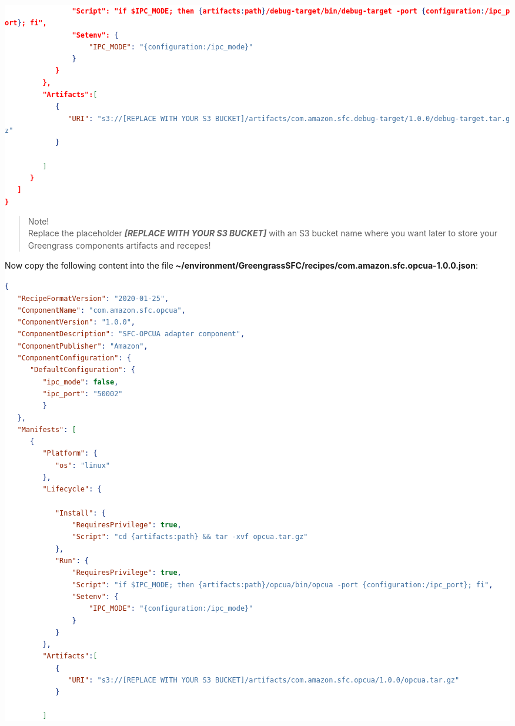 ```json
                "Script": "if $IPC_MODE; then {artifacts:path}/debug-target/bin/debug-target -port {configuration:/ipc_port}; fi",
                "Setenv": {
                    "IPC_MODE": "{configuration:/ipc_mode}"
                }
            }
         },
         "Artifacts":[
            {
               "URI": "s3://[REPLACE WITH YOUR S3 BUCKET]/artifacts/com.amazon.sfc.debug-target/1.0.0/debug-target.tar.gz"
            }
            
         ]
      }
   ]
}

```
>Note! <br> Replace the placeholder ***[REPLACE WITH YOUR S3 BUCKET]*** with an S3 bucket name where you want later to store your Greengrass components artifacts and recepes! 

Now copy the following content into the file **~/environment/GreengrassSFC/recipes/com.amazon.sfc.opcua-1.0.0.json**:
```json
{
   "RecipeFormatVersion": "2020-01-25",
   "ComponentName": "com.amazon.sfc.opcua",
   "ComponentVersion": "1.0.0",
   "ComponentDescription": "SFC-OPCUA adapter component",
   "ComponentPublisher": "Amazon",
   "ComponentConfiguration": {
      "DefaultConfiguration": {
         "ipc_mode": false,
         "ipc_port": "50002"
         }
   },
   "Manifests": [
      {
         "Platform": {
            "os": "linux"
         },
         "Lifecycle": {
             
            "Install": {
                "RequiresPrivilege": true,
                "Script": "cd {artifacts:path} && tar -xvf opcua.tar.gz"
            }, 
            "Run": {
                "RequiresPrivilege": true,
                "Script": "if $IPC_MODE; then {artifacts:path}/opcua/bin/opcua -port {configuration:/ipc_port}; fi",
                "Setenv": {
                    "IPC_MODE": "{configuration:/ipc_mode}"
                }
            }
         },
         "Artifacts":[
            {
               "URI": "s3://[REPLACE WITH YOUR S3 BUCKET]/artifacts/com.amazon.sfc.opcua/1.0.0/opcua.tar.gz"
            }
            
         ]
```